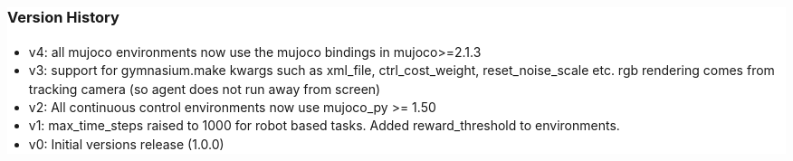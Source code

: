 
### Version History

* v4: all mujoco environments now use the mujoco bindings in mujoco>=2.1.3
* v3: support for gymnasium.make kwargs such as xml_file, ctrl_cost_weight, reset_noise_scale etc. rgb rendering comes from tracking camera (so agent does not run away from screen)
* v2: All continuous control environments now use mujoco_py >= 1.50
* v1: max_time_steps raised to 1000 for robot based tasks. Added reward_threshold to environments.
* v0: Initial versions release (1.0.0)
